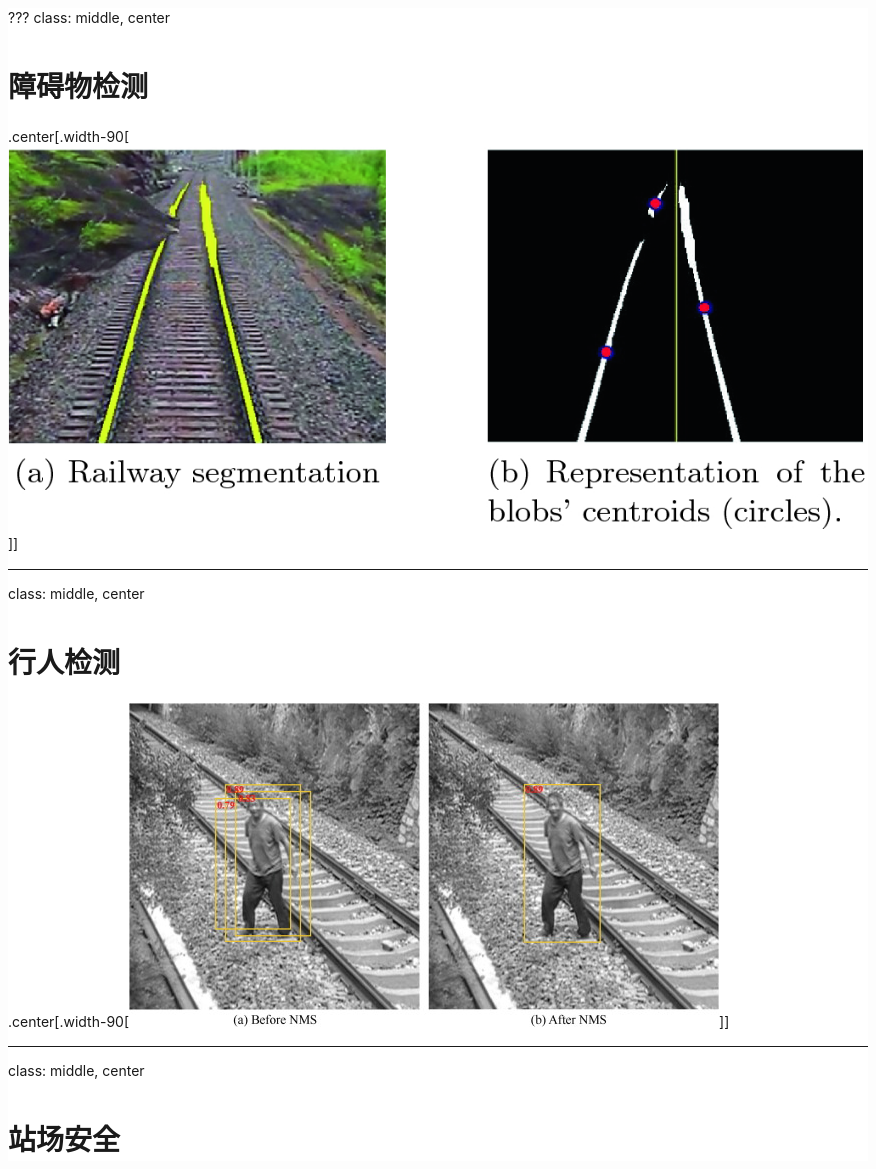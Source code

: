 ???
class: middle, center
# 障碍物检测

.center[.width-90[![](figures/rail/obstacle.png)]]

---
class: middle, center
# 行人检测

.center[.width-90[![](figures/rail/man.jpg)]]

---
class: middle, center
# 站场安全
